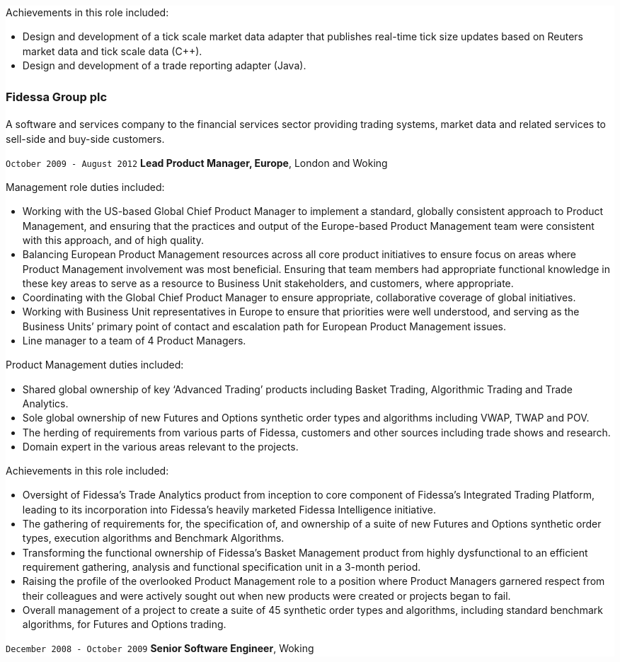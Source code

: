 Achievements in this role included:
- Design and development of a tick scale market data adapter that publishes real-time tick size updates based on Reuters market data and tick scale data (C++).
- Design and development of a trade reporting adapter (Java).

### Fidessa Group plc
A software and services company to the financial services sector providing trading systems, market data and related services to sell-side and buy-side customers.

`October 2009 - August 2012`
__Lead Product Manager, Europe__, London and Woking

Management role duties included:
- Working with the US-based Global Chief Product Manager to implement a standard, globally consistent approach to Product Management, and ensuring that the practices and output of the Europe-based Product Management team were consistent with this approach, and of high quality.
- Balancing European Product Management resources across all core product initiatives to ensure focus on areas where Product Management involvement was most beneficial. Ensuring that team members had appropriate functional knowledge in these key areas to serve as a resource to Business Unit stakeholders, and customers, where appropriate.
- Coordinating with the Global Chief Product Manager to ensure appropriate, collaborative coverage of global initiatives.
- Working with Business Unit representatives in Europe to ensure that priorities were well understood, and serving as the Business Units’ primary point of contact and escalation path for European Product Management issues.
- Line manager to a team of 4 Product Managers.

Product Management duties included:
- Shared global ownership of key ‘Advanced Trading’ products including Basket Trading, Algorithmic Trading and Trade Analytics.
- Sole global ownership of new Futures and Options synthetic order types and algorithms including VWAP, TWAP and POV.
- The herding of requirements from various parts of Fidessa, customers and other sources including trade shows and research.
- Domain expert in the various areas relevant to the projects.

Achievements in this role included:
- Oversight of Fidessa’s Trade Analytics product from inception to core component of Fidessa’s Integrated Trading Platform, leading to its incorporation into Fidessa’s heavily marketed Fidessa Intelligence initiative.
- The gathering of requirements for, the specification of, and ownership of a suite of new Futures and Options synthetic order types, execution algorithms and Benchmark Algorithms.
- Transforming the functional ownership of Fidessa’s Basket Management product from highly dysfunctional to an efficient requirement gathering, analysis and functional specification unit in a 3-month period.
- Raising the profile of the overlooked Product Management role to a position where Product Managers garnered respect from their colleagues and were actively sought out when new products were created or projects began to fail.
- Overall management of a project to create a suite of 45 synthetic order types and algorithms, including standard benchmark algorithms, for Futures and Options trading.

`December 2008 - October 2009`
__Senior Software Engineer__, Woking
